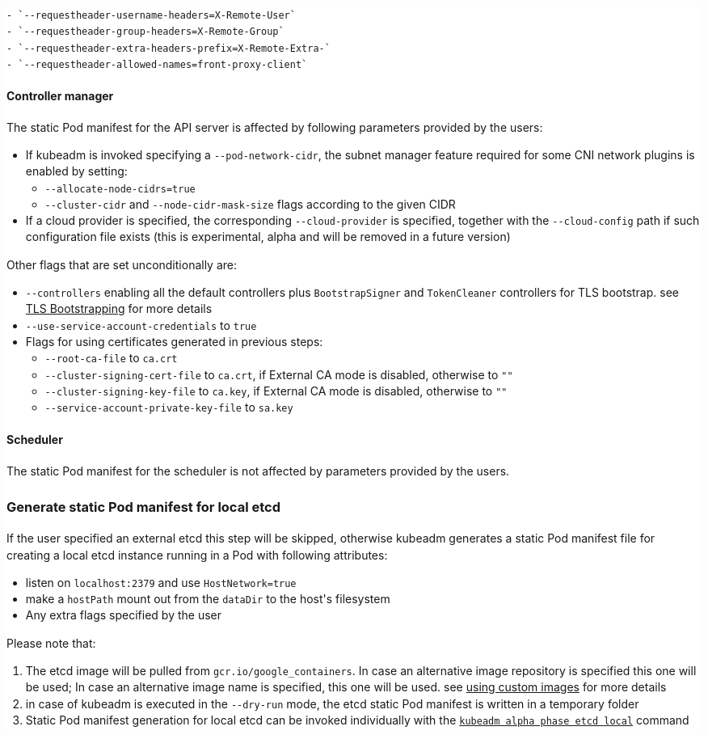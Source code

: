     - `--requestheader-username-headers=X-Remote-User`
    - `--requestheader-group-headers=X-Remote-Group`
    - `--requestheader-extra-headers-prefix=X-Remote-Extra-`
    - `--requestheader-allowed-names=front-proxy-client`

#### Controller manager

The static Pod manifest for the API server is affected by following parameters provided by the users:

- If kubeadm is invoked specifying a `--pod-network-cidr`, the subnet manager feature required for some CNI network plugins is enabled by 
   setting:
   - `--allocate-node-cidrs=true`
   - `--cluster-cidr` and `--node-cidr-mask-size` flags according to the given CIDR
 - If a cloud provider is specified, the corresponding `--cloud-provider` is specified, together with  the  `--cloud-config` path 
   if such configuration file exists (this is experimental, alpha and will be removed in a future version)

Other flags that are set unconditionally are:

 - `--controllers` enabling all the default controllers plus `BootstrapSigner` and `TokenCleaner` controllers for TLS bootstrap. 
    see [TLS Bootstrapping](/docs/admin/kubelet-tls-bootstrapping.md) for more details
 - `--use-service-account-credentials` to `true`
 - Flags for using certificates generated in previous steps:
    - `--root-ca-file` to `ca.crt`
    - `--cluster-signing-cert-file` to `ca.crt`, if External CA mode is disabled, otherwise to `""`
    - `--cluster-signing-key-file` to `ca.key`, if External CA mode is disabled, otherwise to `""`
    - `--service-account-private-key-file` to `sa.key`
 
#### Scheduler

The static Pod manifest for the scheduler is not affected by parameters provided by the users.

### Generate static Pod manifest for local etcd

If the user specified an external etcd this step will be skipped, otherwise kubeadm generates a static Pod manifest file for creating 
a local etcd instance running in a Pod with following attributes:

- listen on `localhost:2379` and use `HostNetwork=true`
- make a `hostPath` mount out from the `dataDir` to the host's filesystem
- Any extra flags specified by the user

Please note that:

1. The etcd image will be pulled from `gcr.io/google_containers`. In case an alternative image repository is specified this one will be used; 
   In case an alternative image name is specified, this one will be used. see [using custom images](kubeadm-init.md/#custom-images) for more details
2. in case of kubeadm is executed in the `--dry-run` mode, the etcd static Pod manifest is written in a temporary folder
3. Static Pod manifest generation for local etcd can be invoked individually with the [`kubeadm alpha phase etcd local`](kubeadm-alpha.md/#cmd-phase-etcd) command
